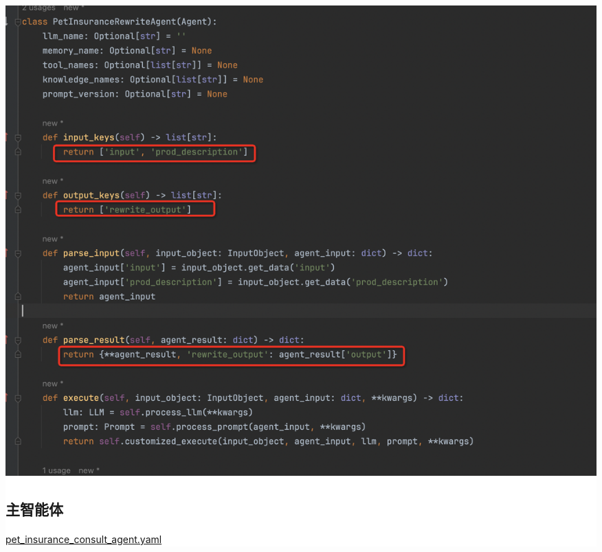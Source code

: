 ![](../../_picture/demo_startup_petins_rewrite_agent.png)

## 主智能体
[pet_insurance_consult_agent.yaml](../../../../demo_startup_app/intelligence/agentic/agent/agent_instance/multi_agent_case/pet_insurance_consult_agent.yaml)
